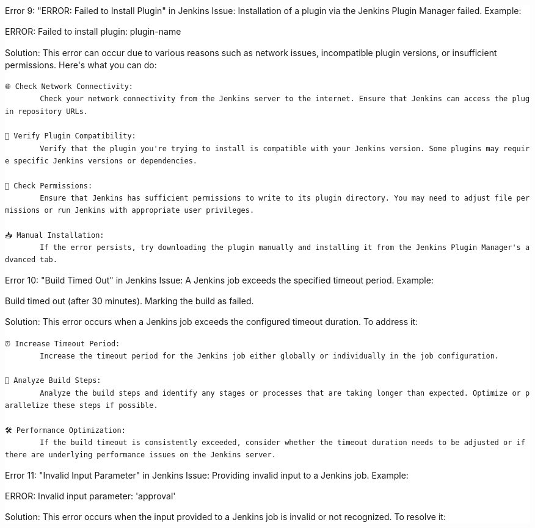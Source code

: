 Error 9: "ERROR: Failed to Install Plugin" in Jenkins
Issue:
Installation of a plugin via the Jenkins Plugin Manager failed.
Example:

ERROR: Failed to install plugin: plugin-name

Solution:
This error can occur due to various reasons such as network issues, incompatible plugin versions, or insufficient permissions. Here's what you can do:

    🌐 Check Network Connectivity:
            Check your network connectivity from the Jenkins server to the internet. Ensure that Jenkins can access the plugin repository URLs.

    🔄 Verify Plugin Compatibility:
            Verify that the plugin you're trying to install is compatible with your Jenkins version. Some plugins may require specific Jenkins versions or dependencies.

    🔑 Check Permissions:
            Ensure that Jenkins has sufficient permissions to write to its plugin directory. You may need to adjust file permissions or run Jenkins with appropriate user privileges.

    📥 Manual Installation:
            If the error persists, try downloading the plugin manually and installing it from the Jenkins Plugin Manager's advanced tab.

Error 10: "Build Timed Out" in Jenkins
Issue:
A Jenkins job exceeds the specified timeout period.
Example:

Build timed out (after 30 minutes). Marking the build as failed.

Solution:
This error occurs when a Jenkins job exceeds the configured timeout duration. To address it:

    ⏰ Increase Timeout Period:
            Increase the timeout period for the Jenkins job either globally or individually in the job configuration.

    🔄 Analyze Build Steps:
            Analyze the build steps and identify any stages or processes that are taking longer than expected. Optimize or parallelize these steps if possible.

    🛠️ Performance Optimization:
            If the build timeout is consistently exceeded, consider whether the timeout duration needs to be adjusted or if there are underlying performance issues on the Jenkins server.

Error 11: "Invalid Input Parameter" in Jenkins
Issue:
Providing invalid input to a Jenkins job.
Example:

ERROR: Invalid input parameter: 'approval'

Solution:
This error occurs when the input provided to a Jenkins job is invalid or not recognized. To resolve it:
